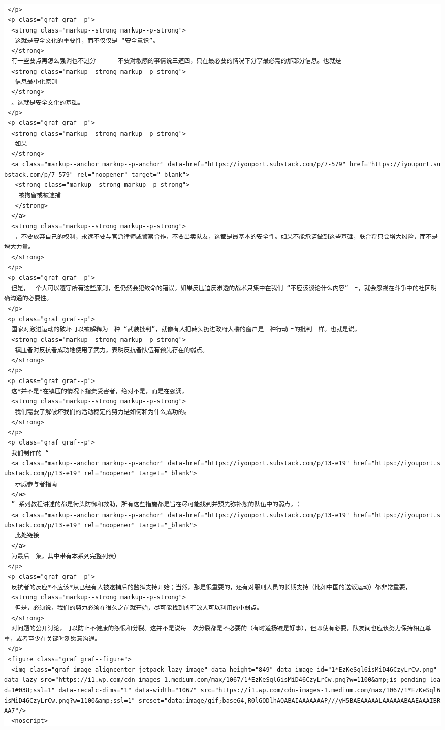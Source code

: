      </p>
     <p class="graf graf--p">
      <strong class="markup--strong markup--p-strong">
       这就是安全文化的重要性，而不仅仅是 “安全意识”。
      </strong>
      有一些要点再怎么强调也不过分  — — 不要对敏感的事情说三道四，只在最必要的情况下分享最必需的那部分信息。也就是
      <strong class="markup--strong markup--p-strong">
       信息最小化原则
      </strong>
      。这就是安全文化的基础。
     </p>
     <p class="graf graf--p">
      <strong class="markup--strong markup--p-strong">
       如果
      </strong>
      <a class="markup--anchor markup--p-anchor" data-href="https://iyouport.substack.com/p/7-579" href="https://iyouport.substack.com/p/7-579" rel="noopener" target="_blank">
       <strong class="markup--strong markup--p-strong">
        被拘留或被逮捕
       </strong>
      </a>
      <strong class="markup--strong markup--p-strong">
       ，不要放弃自己的权利，永远不要与官派律师或警察合作，不要出卖队友，这都是最基本的安全性。如果不能承诺做到这些基础，联合将只会增大风险，而不是增大力量。
      </strong>
     </p>
     <p class="graf graf--p">
      但是，一个人可以遵守所有这些原则，但仍然会犯致命的错误。如果反压迫反渗透的战术只集中在我们 “不应该谈论什么内容” 上，就会忽视在斗争中的社区明确沟通的必要性。
     </p>
     <p class="graf graf--p">
      国家对激进运动的破坏可以被解释为一种 “武装批判”，就像有人把砖头扔进政府大楼的窗户是一种行动上的批判一样。也就是说，
      <strong class="markup--strong markup--p-strong">
       镇压者对反抗者成功地使用了武力，表明反抗者队伍有预先存在的弱点。
      </strong>
     </p>
     <p class="graf graf--p">
      这*并不是*在镇压的情况下指责受害者，绝对不是，而是在强调，
      <strong class="markup--strong markup--p-strong">
       我们需要了解破坏我们的活动稳定的努力是如何和为什么成功的。
      </strong>
     </p>
     <p class="graf graf--p">
      我们制作的 “
      <a class="markup--anchor markup--p-anchor" data-href="https://iyouport.substack.com/p/13-e19" href="https://iyouport.substack.com/p/13-e19" rel="noopener" target="_blank">
       示威参与者指南
      </a>
      ” 系列教程讲述的都是街头防御和救助，所有这些措施都是旨在尽可能找到并预先弥补您的队伍中的弱点。（
      <a class="markup--anchor markup--p-anchor" data-href="https://iyouport.substack.com/p/13-e19" href="https://iyouport.substack.com/p/13-e19" rel="noopener" target="_blank">
       此处链接
      </a>
      为最后一集，其中带有本系列完整列表）
     </p>
     <p class="graf graf--p">
      反抗者的反应*不应该*从已经有人被逮捕后的监狱支持开始；当然，那是很重要的，还有对服刑人员的长期支持（比如中国的送饭运动）都非常重要，
      <strong class="markup--strong markup--p-strong">
       但是，必须说，我们的努力必须在很久之前就开始，尽可能找到所有敌人可以利用的小弱点。
      </strong>
      对问题的公开讨论，可以防止不健康的怨恨和分裂。这并不是说每一次分裂都是不必要的（有时道扬镳是好事），但即使有必要，队友间也应该努力保持相互尊重，或者至少在关键时刻愿意沟通。
     </p>
     <figure class="graf graf--figure">
      <img class="graf-image aligncenter jetpack-lazy-image" data-height="849" data-image-id="1*EzKeSql6isMiD46CzyLrCw.png" data-lazy-src="https://i1.wp.com/cdn-images-1.medium.com/max/1067/1*EzKeSql6isMiD46CzyLrCw.png?w=1100&amp;is-pending-load=1#038;ssl=1" data-recalc-dims="1" data-width="1067" src="https://i1.wp.com/cdn-images-1.medium.com/max/1067/1*EzKeSql6isMiD46CzyLrCw.png?w=1100&amp;ssl=1" srcset="data:image/gif;base64,R0lGODlhAQABAIAAAAAAAP///yH5BAEAAAAALAAAAAABAAEAAAIBRAA7"/>
      <noscript>